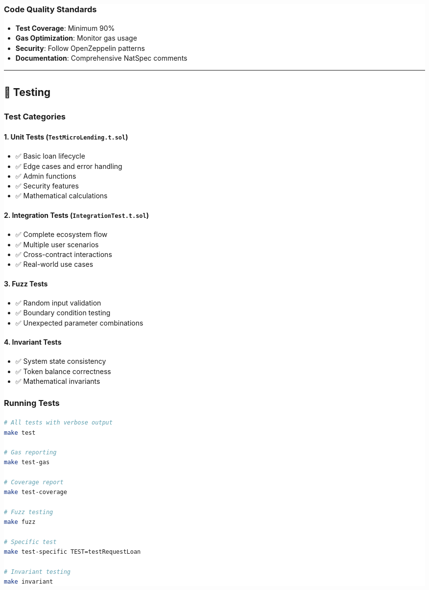 ### Code Quality Standards

- **Test Coverage**: Minimum 90%
- **Gas Optimization**: Monitor gas usage
- **Security**: Follow OpenZeppelin patterns
- **Documentation**: Comprehensive NatSpec comments

---

## 🧪 Testing

### Test Categories

#### 1. Unit Tests (`TestMicroLending.t.sol`)

- ✅ Basic loan lifecycle
- ✅ Edge cases and error handling
- ✅ Admin functions
- ✅ Security features
- ✅ Mathematical calculations

#### 2. Integration Tests (`IntegrationTest.t.sol`)

- ✅ Complete ecosystem flow
- ✅ Multiple user scenarios
- ✅ Cross-contract interactions
- ✅ Real-world use cases

#### 3. Fuzz Tests

- ✅ Random input validation
- ✅ Boundary condition testing
- ✅ Unexpected parameter combinations

#### 4. Invariant Tests

- ✅ System state consistency
- ✅ Token balance correctness
- ✅ Mathematical invariants

### Running Tests

```bash
# All tests with verbose output
make test

# Gas reporting
make test-gas

# Coverage report
make test-coverage

# Fuzz testing
make fuzz

# Specific test
make test-specific TEST=testRequestLoan

# Invariant testing
make invariant
```
